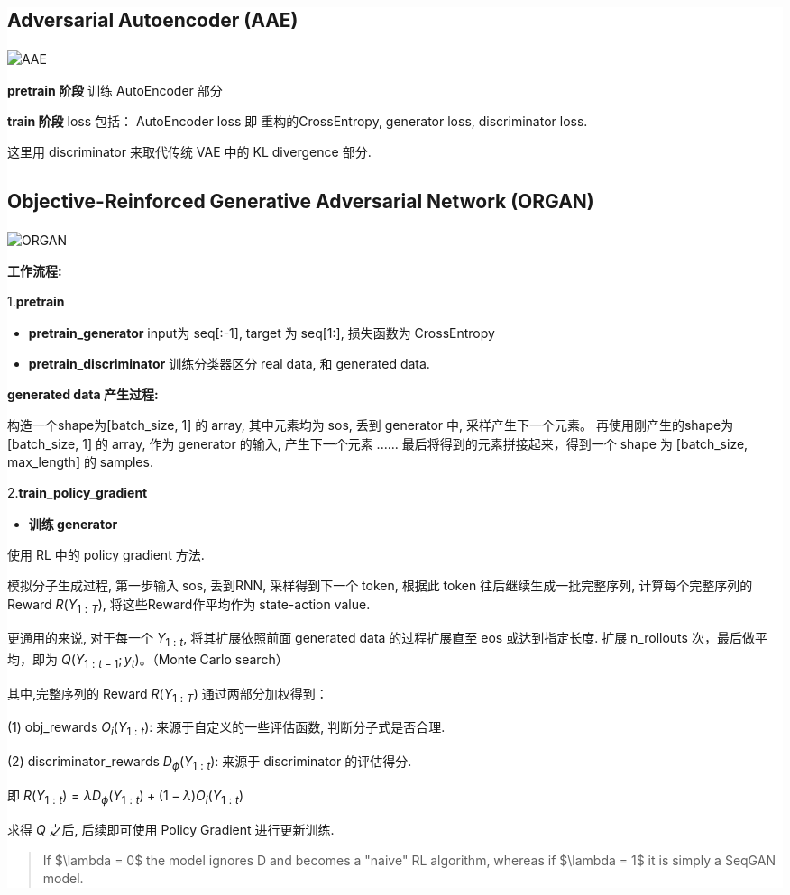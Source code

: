 <h2>Adversarial Autoencoder (AAE)</h2>

<img src="https://www.tvect.cn/wp-content/uploads/2019/05/152fc74e46f293f8679c210fc58dfbd2.png" alt="AAE" />

<strong>pretrain 阶段</strong>
训练 AutoEncoder 部分

<strong>train 阶段</strong>
loss 包括： AutoEncoder loss 即 重构的CrossEntropy, generator loss, discriminator loss.

这里用 discriminator 来取代传统 VAE 中的 KL divergence 部分.

<h2>Objective-Reinforced Generative Adversarial Network (ORGAN)</h2>

<img src="https://www.tvect.cn/wp-content/uploads/2019/05/9e043e930923447957bd8de9f238064b.png" alt="ORGAN" />

<strong>工作流程:</strong>

1.<strong>pretrain</strong>

<ul>
<li><strong>pretrain_generator</strong>
input为 seq[:-1], target 为 seq[1:], 损失函数为 CrossEntropy</p></li>
<li><p><strong>pretrain_discriminator</strong>
训练分类器区分 real data, 和 generated data.</p></li>
</ul>

<p><strong>generated data 产生过程:</strong>

构造一个shape为[batch_size, 1] 的 array, 其中元素均为 sos, 丢到 generator 中, 采样产生下一个元素。
再使用刚产生的shape为 [batch_size, 1] 的 array, 作为 generator 的输入, 产生下一个元素 ......
最后将得到的元素拼接起来，得到一个 shape 为 [batch_size, max_length] 的 samples.

2.<strong>train_policy_gradient</strong>

<ul>
<li><strong>训练 generator</strong></li>
</ul>

使用 RL 中的 policy gradient 方法.

模拟分子生成过程, 第一步输入 sos, 丢到RNN, 采样得到下一个 token, 根据此 token 往后继续生成一批完整序列, 计算每个完整序列的 Reward $R(Y_{1:T})$, 将这些Reward作平均作为 state-action value.

更通用的来说, 对于每一个 $Y_{1:t}$, 将其扩展依照前面 generated data 的过程扩展直至 eos 或达到指定长度. 扩展 n_rollouts 次，最后做平均，即为 $Q(Y_{1:t-1}; y_t)$。（Monte Carlo search）

其中,完整序列的 Reward $R(Y_{1:T})$ 通过两部分加权得到：

(1) obj_rewards $O_{i}(Y_{1:t})$: 来源于自定义的一些评估函数, 判断分子式是否合理.

(2) discriminator_rewards $D_{\phi}(Y_{1:t})$: 来源于 discriminator 的评估得分.

即 $R(Y_{1:t}) = \lambda D_{\phi}(Y_{1:t}) + (1 - \lambda) O_{i}(Y_{1:t})$

求得 $Q$ 之后, 后续即可使用 Policy Gradient 进行更新训练.

<blockquote>
  If $\lambda = 0$ the model ignores D and becomes a "naive" RL algorithm, whereas if $\lambda = 1$ it is simply a SeqGAN model.
</blockquote>
